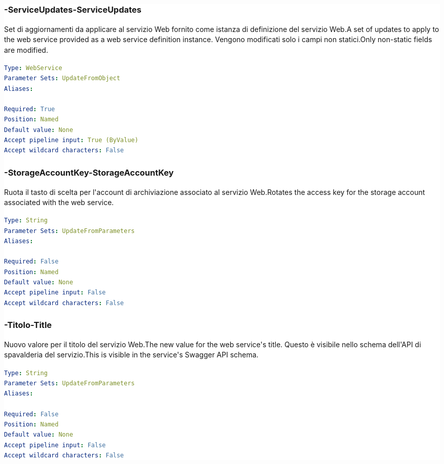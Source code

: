 ### <span data-ttu-id="499f5-148">-ServiceUpdates</span><span class="sxs-lookup"><span data-stu-id="499f5-148">-ServiceUpdates</span></span>
<span data-ttu-id="499f5-149">Set di aggiornamenti da applicare al servizio Web fornito come istanza di definizione del servizio Web.</span><span class="sxs-lookup"><span data-stu-id="499f5-149">A set of updates to apply to the web service provided as a web service definition instance.</span></span>
<span data-ttu-id="499f5-150">Vengono modificati solo i campi non statici.</span><span class="sxs-lookup"><span data-stu-id="499f5-150">Only non-static fields are modified.</span></span>

```yaml
Type: WebService
Parameter Sets: UpdateFromObject
Aliases: 

Required: True
Position: Named
Default value: None
Accept pipeline input: True (ByValue)
Accept wildcard characters: False
```

### <span data-ttu-id="499f5-151">-StorageAccountKey</span><span class="sxs-lookup"><span data-stu-id="499f5-151">-StorageAccountKey</span></span>
<span data-ttu-id="499f5-152">Ruota il tasto di scelta per l'account di archiviazione associato al servizio Web.</span><span class="sxs-lookup"><span data-stu-id="499f5-152">Rotates the access key for the storage account associated with the web service.</span></span>

```yaml
Type: String
Parameter Sets: UpdateFromParameters
Aliases: 

Required: False
Position: Named
Default value: None
Accept pipeline input: False
Accept wildcard characters: False
```

### <span data-ttu-id="499f5-153">-Titolo</span><span class="sxs-lookup"><span data-stu-id="499f5-153">-Title</span></span>
<span data-ttu-id="499f5-154">Nuovo valore per il titolo del servizio Web.</span><span class="sxs-lookup"><span data-stu-id="499f5-154">The new value for the web service's title.</span></span>
<span data-ttu-id="499f5-155">Questo è visibile nello schema dell'API di spavalderia del servizio.</span><span class="sxs-lookup"><span data-stu-id="499f5-155">This is visible in the service's Swagger API schema.</span></span>

```yaml
Type: String
Parameter Sets: UpdateFromParameters
Aliases: 

Required: False
Position: Named
Default value: None
Accept pipeline input: False
Accept wildcard characters: False
```
